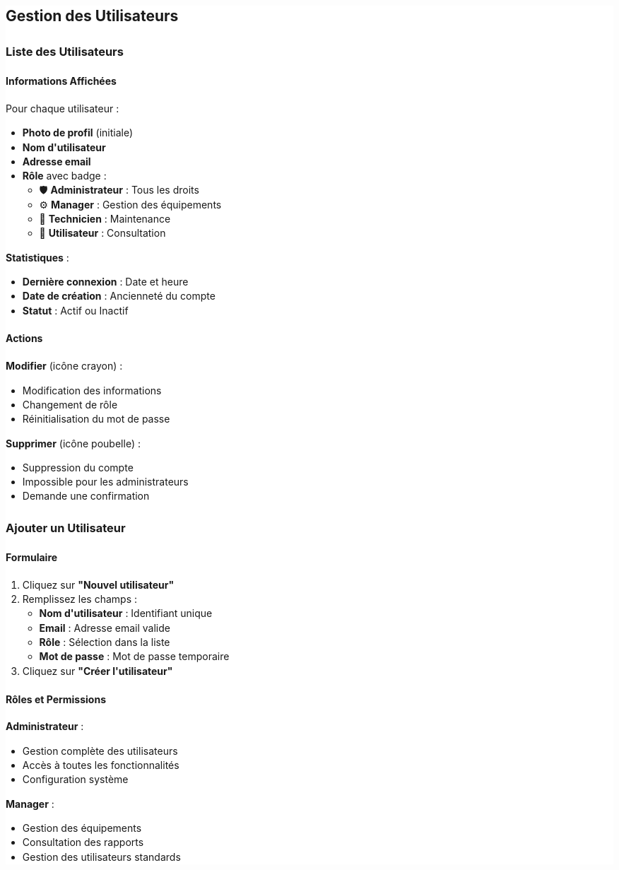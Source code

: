 ## Gestion des Utilisateurs

### Liste des Utilisateurs

#### Informations Affichées

Pour chaque utilisateur :
- **Photo de profil** (initiale)
- **Nom d'utilisateur**
- **Adresse email**
- **Rôle** avec badge :
  - 🛡️ **Administrateur** : Tous les droits
  - ⚙️ **Manager** : Gestion des équipements
  - 🔧 **Technicien** : Maintenance
  - 👤 **Utilisateur** : Consultation

**Statistiques** :
- **Dernière connexion** : Date et heure
- **Date de création** : Ancienneté du compte
- **Statut** : Actif ou Inactif

#### Actions

**Modifier** (icône crayon) :
- Modification des informations
- Changement de rôle
- Réinitialisation du mot de passe

**Supprimer** (icône poubelle) :
- Suppression du compte
- Impossible pour les administrateurs
- Demande une confirmation

### Ajouter un Utilisateur

#### Formulaire

1. Cliquez sur **"Nouvel utilisateur"**
2. Remplissez les champs :
   - **Nom d'utilisateur** : Identifiant unique
   - **Email** : Adresse email valide
   - **Rôle** : Sélection dans la liste
   - **Mot de passe** : Mot de passe temporaire
3. Cliquez sur **"Créer l'utilisateur"**

#### Rôles et Permissions

**Administrateur** :
- Gestion complète des utilisateurs
- Accès à toutes les fonctionnalités
- Configuration système

**Manager** :
- Gestion des équipements
- Consultation des rapports
- Gestion des utilisateurs standards
